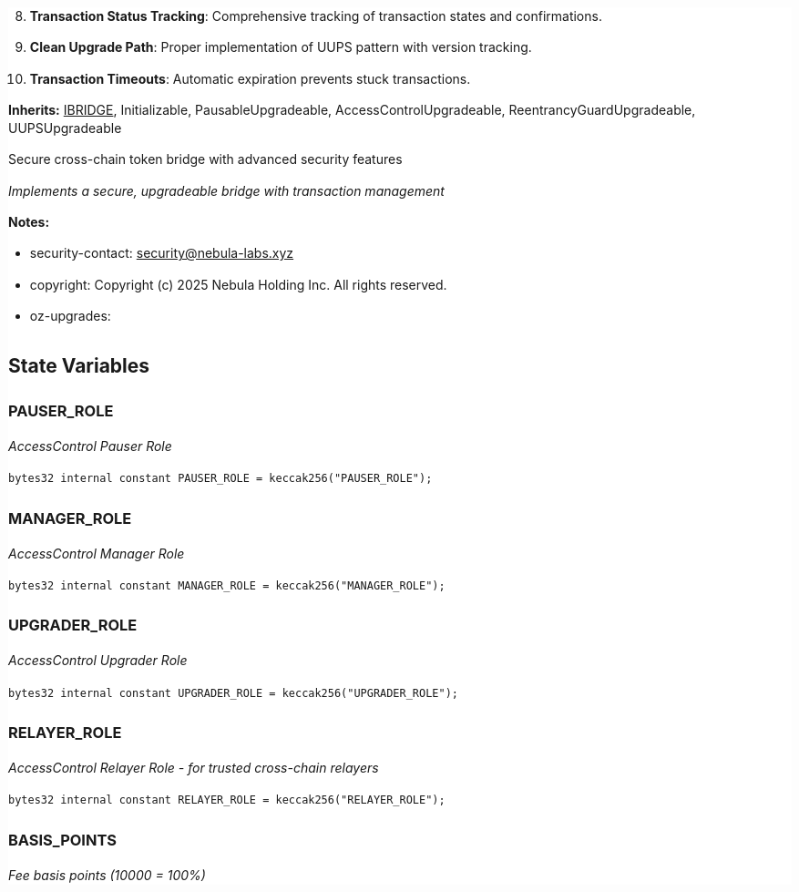 8. **Transaction Status Tracking**: Comprehensive tracking of transaction states and confirmations.

9. **Clean Upgrade Path**: Proper implementation of UUPS pattern with version tracking.

10. **Transaction Timeouts**: Automatic expiration prevents stuck transactions.


**Inherits:**
[IBRIDGE](/contracts/interfaces/IBridge.sol/interface.IBRIDGE.md), Initializable, PausableUpgradeable, AccessControlUpgradeable, ReentrancyGuardUpgradeable, UUPSUpgradeable

Secure cross-chain token bridge with advanced security features

*Implements a secure, upgradeable bridge with transaction management*

**Notes:**
- security-contact: security@nebula-labs.xyz

- copyright: Copyright (c) 2025 Nebula Holding Inc. All rights reserved.

- oz-upgrades: 


## State Variables
### PAUSER_ROLE
*AccessControl Pauser Role*


```solidity
bytes32 internal constant PAUSER_ROLE = keccak256("PAUSER_ROLE");
```


### MANAGER_ROLE
*AccessControl Manager Role*


```solidity
bytes32 internal constant MANAGER_ROLE = keccak256("MANAGER_ROLE");
```


### UPGRADER_ROLE
*AccessControl Upgrader Role*


```solidity
bytes32 internal constant UPGRADER_ROLE = keccak256("UPGRADER_ROLE");
```


### RELAYER_ROLE
*AccessControl Relayer Role - for trusted cross-chain relayers*


```solidity
bytes32 internal constant RELAYER_ROLE = keccak256("RELAYER_ROLE");
```


### BASIS_POINTS
*Fee basis points (10000 = 100%)*
